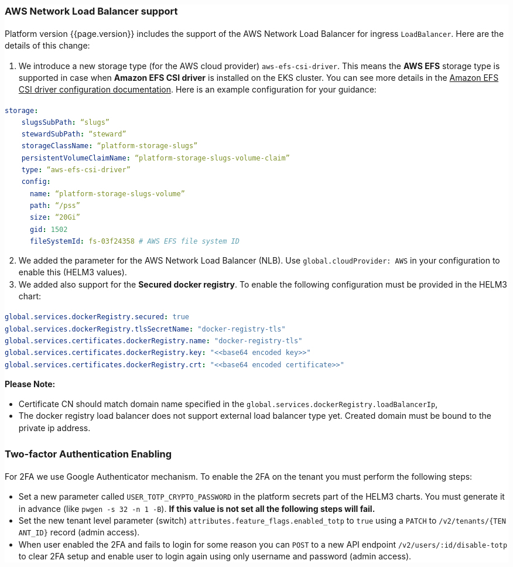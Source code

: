 ### AWS Network Load Balancer support

Platform version {{page.version}} includes the support of the AWS Network Load
Balancer for ingress `LoadBalancer`. Here are the details of this change:

1.  We introduce a new storage type (for the AWS cloud provider) `aws-efs-csi-driver`. This means the **AWS EFS** storage type is supported in case when **Amazon EFS CSI driver** is installed on the EKS cluster. You can see more details in the [Amazon EFS CSI driver configuration documentation](https://docs.aws.amazon.com/eks/latest/userguide/efs-csi.html). Here is an example configuration for your guidance:
```yaml
storage:
    slugsSubPath: “slugs”
    stewardSubPath: “steward”
    storageClassName: “platform-storage-slugs”
    persistentVolumeClaimName: “platform-storage-slugs-volume-claim”
    type: “aws-efs-csi-driver”
    config:
      name: “platform-storage-slugs-volume”
      path: “/pss”
      size: “20Gi”
      gid: 1502
      fileSystemId: fs-03f24358 # AWS EFS file system ID
```

2.  We added the parameter for the AWS Network Load Balancer (NLB). Use `global.cloudProvider: AWS` in your configuration to enable this (HELM3 values).
3.  We added also support for the **Secured docker registry**. To enable the following configuration must be provided in the HELM3 chart:
```yaml
global.services.dockerRegistry.secured: true
global.services.dockerRegistry.tlsSecretName: "docker-registry-tls"
global.services.certificates.dockerRegistry.name: "docker-registry-tls"
global.services.certificates.dockerRegistry.key: "<<base64 encoded key>>"
global.services.certificates.dockerRegistry.crt: "<<base64 encoded certificate>>"
```

**Please Note:**

*   Certificate CN should match domain name specified in the `global.services.dockerRegistry.loadBalancerIp`,
*   The docker registry load balancer does not support external load balancer type yet. Created domain must be bound to the private ip address.

### Two-factor Authentication Enabling

For 2FA we use Google Authenticator mechanism. To enable the 2FA on the tenant
you must perform the following steps:

*   Set a new parameter called `USER_TOTP_CRYPTO_PASSWORD` in the platform secrets part of the HELM3 charts. You must generate it in advance (like `pwgen -s 32 -n 1 -B`). **If this value is not set all the following steps will fail.**
*   Set the new tenant level parameter (switch) `attributes.feature_flags.enabled_totp` to `true` using a `PATCH` to `/v2/tenants/{TENANT_ID}` record (admin access).
*   When user enabled the 2FA and fails to login for some reason you can `POST` to a new API endpoint `/v2/users/:id/disable-totp` to clear 2FA setup and enable user to login again using only username and password (admin access).
